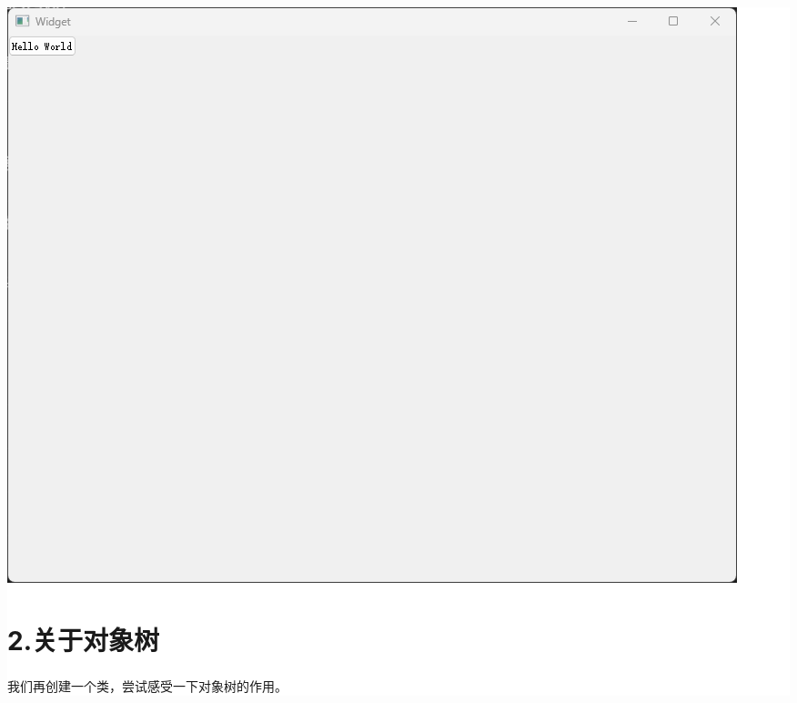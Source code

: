 ![image-20240422162734376](./assets/image-20240422162734376.png)

# 2.关于对象树

我们再创建一个类，尝试感受一下对象树的作用。
